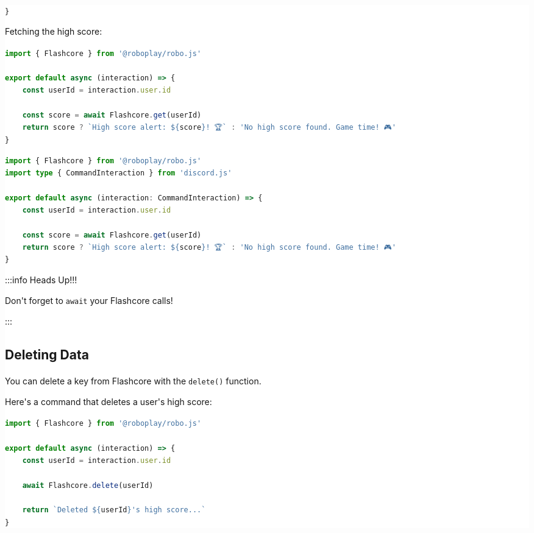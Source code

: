 ```typescript showLineNumbers title="/src/commands/update-score.ts" {19}
}
```

</TabItem>
</Tabs>

Fetching the high score:

<Tabs groupId="examples-script">
<TabItem value="js" label="Javascript">

```javascript title="/src/commands/get-score.js" showLineNumbers {6}
import { Flashcore } from '@roboplay/robo.js'

export default async (interaction) => {
	const userId = interaction.user.id

	const score = await Flashcore.get(userId)
	return score ? `High score alert: ${score}! 🏆` : 'No high score found. Game time! 🎮'
}
```

</TabItem>
<TabItem value="ts" label="Typescript">

```typescript title="/src/commands/get-score.ts" showLineNumbers {7}
import { Flashcore } from '@roboplay/robo.js'
import type { CommandInteraction } from 'discord.js'

export default async (interaction: CommandInteraction) => {
	const userId = interaction.user.id

	const score = await Flashcore.get(userId)
	return score ? `High score alert: ${score}! 🏆` : 'No high score found. Game time! 🎮'
}
```

</TabItem>
</Tabs>

:::info Heads Up!!!

Don't forget to `await` your Flashcore calls!

:::

## Deleting Data

You can delete a key from Flashcore with the `delete()` function.

Here's a command that deletes a user's high score:

<Tabs groupId="examples-script">
<TabItem value="js" label="Javascript">

```javascript title="/src/commands/delete-score.js" showLineNumbers {6}
import { Flashcore } from '@roboplay/robo.js'

export default async (interaction) => {
	const userId = interaction.user.id

	await Flashcore.delete(userId)

	return `Deleted ${userId}'s high score...`
}
```
